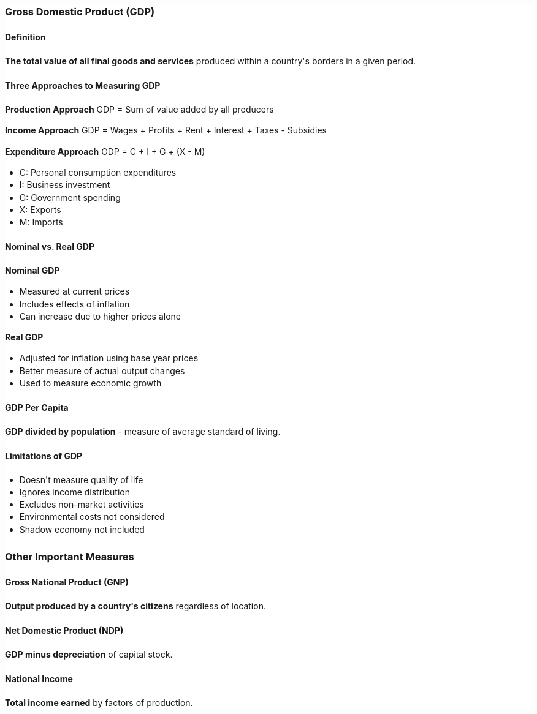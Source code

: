 ### Gross Domestic Product (GDP)

#### Definition
**The total value of all final goods and services** produced within a country's borders in a given period.

#### Three Approaches to Measuring GDP

**Production Approach**
GDP = Sum of value added by all producers

**Income Approach**
GDP = Wages + Profits + Rent + Interest + Taxes - Subsidies

**Expenditure Approach**
GDP = C + I + G + (X - M)
- C: Personal consumption expenditures
- I: Business investment
- G: Government spending
- X: Exports
- M: Imports

#### Nominal vs. Real GDP

**Nominal GDP**
- Measured at current prices
- Includes effects of inflation
- Can increase due to higher prices alone

**Real GDP**
- Adjusted for inflation using base year prices
- Better measure of actual output changes
- Used to measure economic growth

#### GDP Per Capita
**GDP divided by population** - measure of average standard of living.

#### Limitations of GDP
- Doesn't measure quality of life
- Ignores income distribution
- Excludes non-market activities
- Environmental costs not considered
- Shadow economy not included

### Other Important Measures

#### Gross National Product (GNP)
**Output produced by a country's citizens** regardless of location.

#### Net Domestic Product (NDP)
**GDP minus depreciation** of capital stock.

#### National Income
**Total income earned** by factors of production.
